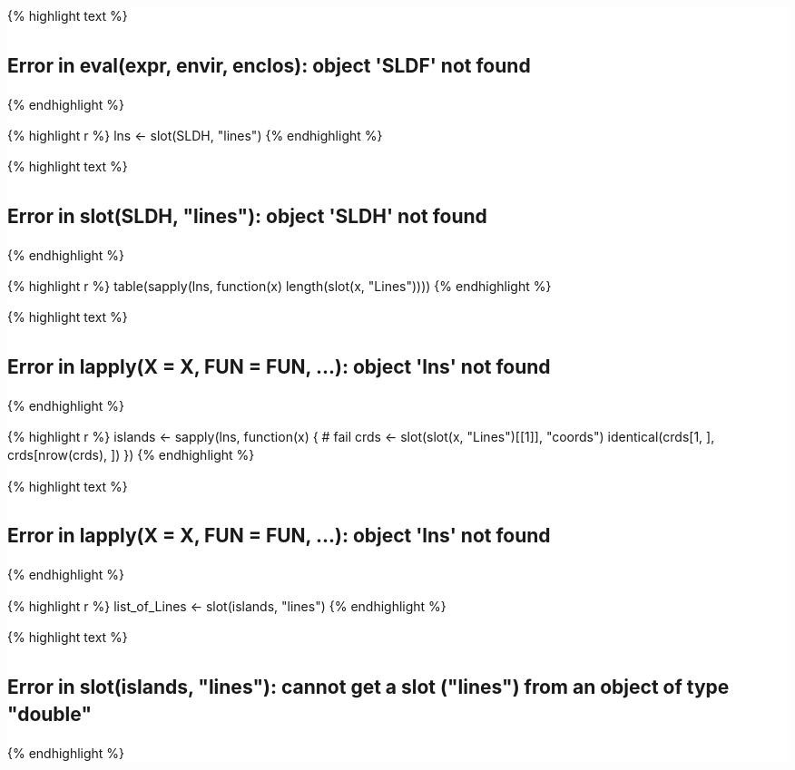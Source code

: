 

{% highlight text %}
## Error in eval(expr, envir, enclos): object 'SLDF' not found
{% endhighlight %}



{% highlight r %}
lns <- slot(SLDH, "lines")
{% endhighlight %}



{% highlight text %}
## Error in slot(SLDH, "lines"): object 'SLDH' not found
{% endhighlight %}



{% highlight r %}
table(sapply(lns, function(x) length(slot(x, "Lines"))))
{% endhighlight %}



{% highlight text %}
## Error in lapply(X = X, FUN = FUN, ...): object 'lns' not found
{% endhighlight %}



{% highlight r %}
islands <- sapply(lns, function(x) { # fail
crds <- slot(slot(x, "Lines")[[1]], "coords")
identical(crds[1, ], crds[nrow(crds), ])
})
{% endhighlight %}



{% highlight text %}
## Error in lapply(X = X, FUN = FUN, ...): object 'lns' not found
{% endhighlight %}



{% highlight r %}
list_of_Lines <- slot(islands, "lines")
{% endhighlight %}



{% highlight text %}
## Error in slot(islands, "lines"): cannot get a slot ("lines") from an object of type "double"
{% endhighlight %}
